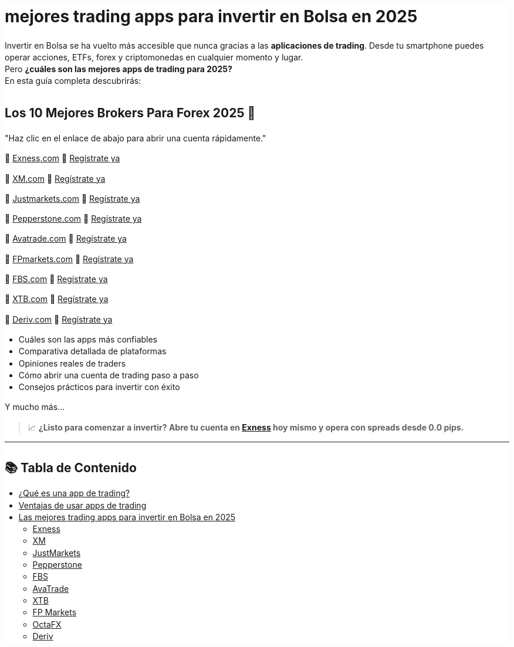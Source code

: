# mejores trading apps para invertir en Bolsa en 2025

Invertir en Bolsa se ha vuelto más accesible que nunca gracias a las **aplicaciones de trading**. Desde tu smartphone puedes operar acciones, ETFs, forex y criptomonedas en cualquier momento y lugar.  
Pero **¿cuáles son las mejores apps de trading para 2025?**  
En esta guía completa descubrirás:

 ## Los 10 Mejores Brokers Para Forex 2025 🚀

  "Haz clic en el enlace de abajo para abrir una cuenta rápidamente."

💎 [Exness.com](https://one.exnesstrack.org/intl/es/a/tbn12) 📢 [Regístrate ya](https://one.exnesstrack.org/boarding/sign-up/a/tbn12?lng=es)

💎 [XM.com](https://clicks.pipaffiliates.com/c?c=589901&l=en&p=0) 📢 [Regístrate ya](https://clicks.pipaffiliates.com/c?c=589901&l=en&p=1)

💎 [Justmarkets.com](https://one.justmarkets.link/a/79iqw0j6nj) 📢 [Regístrate ya](https://one.justmarkets.link/a/79iqw0j6nj/landing/quick-start)

💎 [Pepperstone.com](https://trk.pepperstonepartners.com/aff_c?offer_id=367&aff_id=33954) 📢 [Regístrate ya](https://trk.pepperstonepartners.com/aff_c?offer_id=367&aff_id=33954)

💎 [Avatrade.com](https://www.avatrade.com?versionId=10301&tag=194438) 📢 [Regístrate ya](https://www.avatrade.com/trading-account2?versionId=10301&tag=194438)

💎 [FPmarkets.com](https://www.fpmarkets.com/?redir=stv&fpm-affiliate-utm-source=IB&fpm-affiliate-agt=56244) 📢 [Regístrate ya](https://portal.fpmarkets.com/int-EN/register?redir=stv&fpm-affiliate-utm-source=IB&fpm-affiliate-agt=56244)

💎 [FBS.com](https://fbs.partners?ibl=587836&ibp=21398815) 📢 [Regístrate ya](https://fbs.partners?ibl=587836&ibp=21398815)

💎 [XTB.com](https://link-pso.xtb.com/pso/zrUCY) 📢 [Regístrate ya](https://link-pso.xtb.com/pso/CgswI)

💎 [Deriv.com](https://track.deriv.com/_CqcB1Pzy79RUrSHPGq2lJWNd7ZgqdRLk/1/) 📢 [Regístrate ya](https://track.deriv.com/_CqcB1Pzy79RUrSHPGq2lJWNd7ZgqdRLk/1/) 

- Cuáles son las apps más confiables
- Comparativa detallada de plataformas
- Opiniones reales de traders
- Cómo abrir una cuenta de trading paso a paso
- Consejos prácticos para invertir con éxito

Y mucho más...

> 📈 **¿Listo para comenzar a invertir? Abre tu cuenta en [Exness](https://exness.com) hoy mismo y opera con spreads desde 0.0 pips.**

---

## 📚 Tabla de Contenido

- [¿Qué es una app de trading?](#qué-es-una-app-de-trading)
- [Ventajas de usar apps de trading](#ventajas-de-usar-apps-de-trading)
- [Las mejores trading apps para invertir en Bolsa en 2025](#las-mejores-trading-apps-para-invertir-en-bolsa-en-2025)
  - [Exness](#exness)
  - [XM](#xm)
  - [JustMarkets](#justmarkets)
  - [Pepperstone](#pepperstone)
  - [FBS](#fbs)
  - [AvaTrade](#avatrade)
  - [XTB](#xtb)
  - [FP Markets](#fp-markets)
  - [OctaFX](#octafx)
  - [Deriv](#deriv)